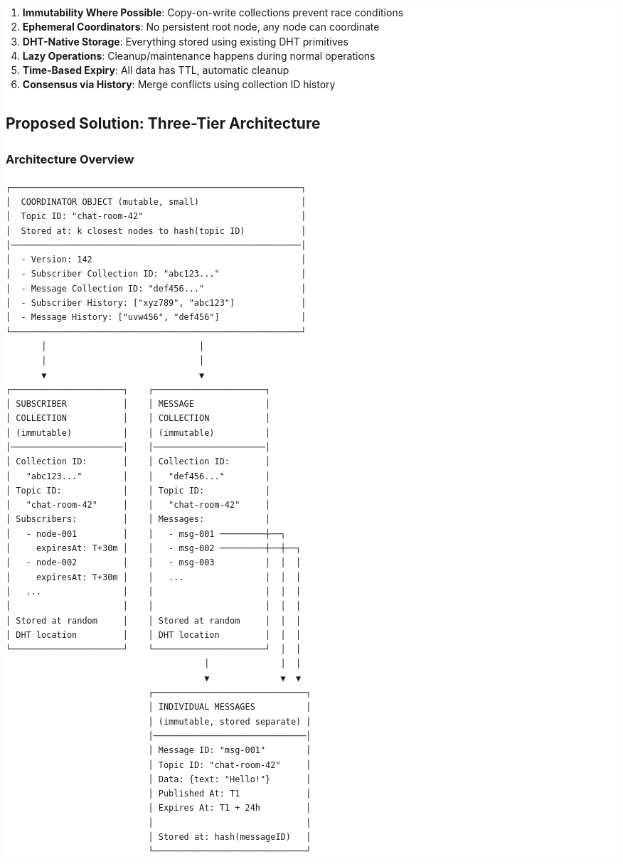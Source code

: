 1. **Immutability Where Possible**: Copy-on-write collections prevent race conditions
2. **Ephemeral Coordinators**: No persistent root node, any node can coordinate
3. **DHT-Native Storage**: Everything stored using existing DHT primitives
4. **Lazy Operations**: Cleanup/maintenance happens during normal operations
5. **Time-Based Expiry**: All data has TTL, automatic cleanup
6. **Consensus via History**: Merge conflicts using collection ID history

## Proposed Solution: Three-Tier Architecture

### Architecture Overview

```
┌─────────────────────────────────────────────────────────┐
│  COORDINATOR OBJECT (mutable, small)                    │
│  Topic ID: "chat-room-42"                               │
│  Stored at: k closest nodes to hash(topic ID)           │
│─────────────────────────────────────────────────────────│
│  - Version: 142                                         │
│  - Subscriber Collection ID: "abc123..."                │
│  - Message Collection ID: "def456..."                   │
│  - Subscriber History: ["xyz789", "abc123"]             │
│  - Message History: ["uvw456", "def456"]                │
└─────────────────────────────────────────────────────────┘
       │                              │
       │                              │
       ▼                              ▼
┌──────────────────────┐    ┌──────────────────────┐
│ SUBSCRIBER           │    │ MESSAGE              │
│ COLLECTION           │    │ COLLECTION           │
│ (immutable)          │    │ (immutable)          │
│──────────────────────│    │──────────────────────│
│ Collection ID:       │    │ Collection ID:       │
│   "abc123..."        │    │   "def456..."        │
│ Topic ID:            │    │ Topic ID:            │
│   "chat-room-42"     │    │   "chat-room-42"     │
│ Subscribers:         │    │ Messages:            │
│   - node-001         │    │   - msg-001 ─────────┼──┐
│     expiresAt: T+30m │    │   - msg-002 ─────────┼──┼──┐
│   - node-002         │    │   - msg-003          │  │  │
│     expiresAt: T+30m │    │   ...                │  │  │
│   ...                │    │                      │  │  │
│                      │    │                      │  │  │
│ Stored at random     │    │ Stored at random     │  │  │
│ DHT location         │    │ DHT location         │  │  │
└──────────────────────┘    └──────────────────────┘  │  │
                                       │              │  │
                                       ▼              ▼  ▼
                            ┌──────────────────────────────┐
                            │ INDIVIDUAL MESSAGES          │
                            │ (immutable, stored separate) │
                            │──────────────────────────────│
                            │ Message ID: "msg-001"        │
                            │ Topic ID: "chat-room-42"     │
                            │ Data: {text: "Hello!"}       │
                            │ Published At: T1             │
                            │ Expires At: T1 + 24h         │
                            │                              │
                            │ Stored at: hash(messageID)   │
                            └──────────────────────────────┘
```
